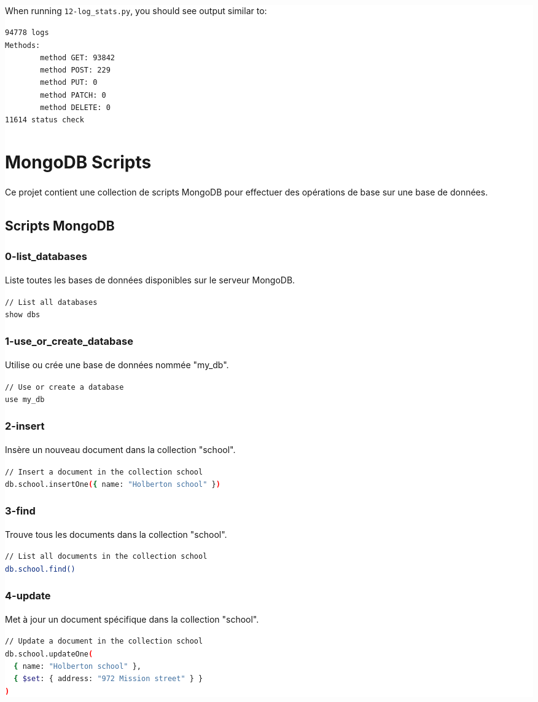 When running `12-log_stats.py`, you should see output similar to:
```
94778 logs
Methods:
        method GET: 93842
        method POST: 229
        method PUT: 0
        method PATCH: 0
        method DELETE: 0
11614 status check
```

# MongoDB Scripts

Ce projet contient une collection de scripts MongoDB pour effectuer des opérations de base sur une base de données.

## Scripts MongoDB

### 0-list_databases
Liste toutes les bases de données disponibles sur le serveur MongoDB.
```bash
// List all databases
show dbs
```

### 1-use_or_create_database
Utilise ou crée une base de données nommée "my_db".
```bash
// Use or create a database
use my_db
```

### 2-insert
Insère un nouveau document dans la collection "school".
```bash
// Insert a document in the collection school
db.school.insertOne({ name: "Holberton school" })
```

### 3-find
Trouve tous les documents dans la collection "school".
```bash
// List all documents in the collection school
db.school.find()
```

### 4-update
Met à jour un document spécifique dans la collection "school".
```bash
// Update a document in the collection school
db.school.updateOne(
  { name: "Holberton school" },
  { $set: { address: "972 Mission street" } }
)
```
